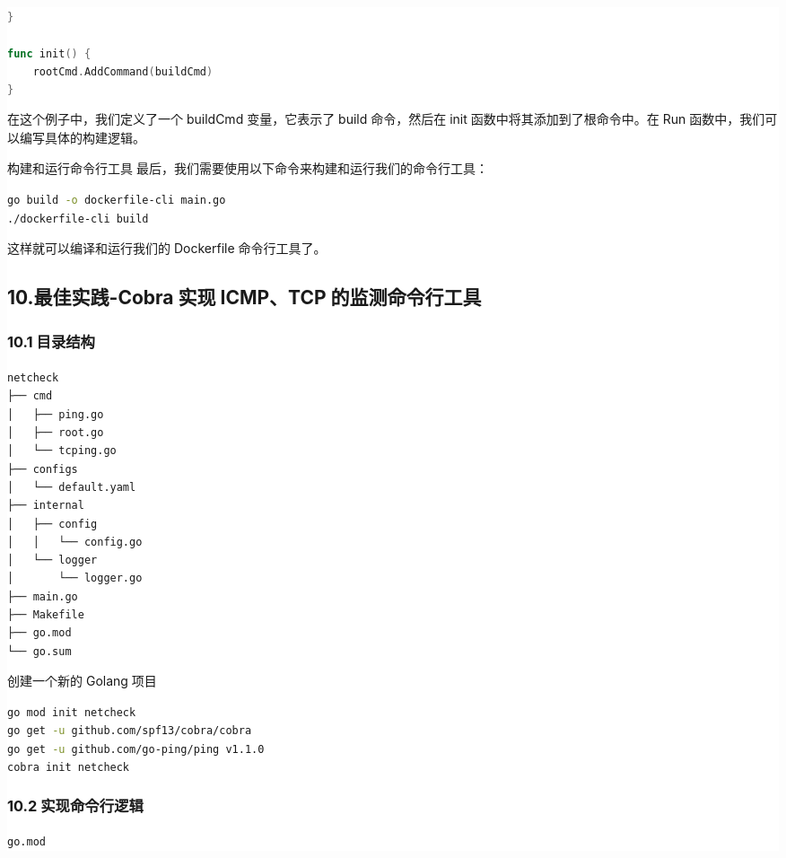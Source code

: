 ```go
}

func init() {
	rootCmd.AddCommand(buildCmd)
}
```

在这个例子中，我们定义了一个 buildCmd 变量，它表示了 build 命令，然后在 init 函数中将其添加到了根命令中。在 Run 函数中，我们可以编写具体的构建逻辑。

构建和运行命令行工具
最后，我们需要使用以下命令来构建和运行我们的命令行工具：

```sh
go build -o dockerfile-cli main.go
./dockerfile-cli build
```

这样就可以编译和运行我们的 Dockerfile 命令行工具了。

## 10.最佳实践-Cobra 实现 ICMP、TCP 的监测命令行工具

### 10.1 目录结构

```shell
netcheck
├── cmd
│   ├── ping.go
│   ├── root.go
│   └── tcping.go
├── configs
│   └── default.yaml
├── internal
│   ├── config
│   │   └── config.go
│   └── logger
│       └── logger.go
├── main.go
├── Makefile
├── go.mod
└── go.sum
```

创建一个新的 Golang 项目

```sh
go mod init netcheck
go get -u github.com/spf13/cobra/cobra
go get -u github.com/go-ping/ping v1.1.0
cobra init netcheck
```

### 10.2 实现命令行逻辑

`go.mod`
